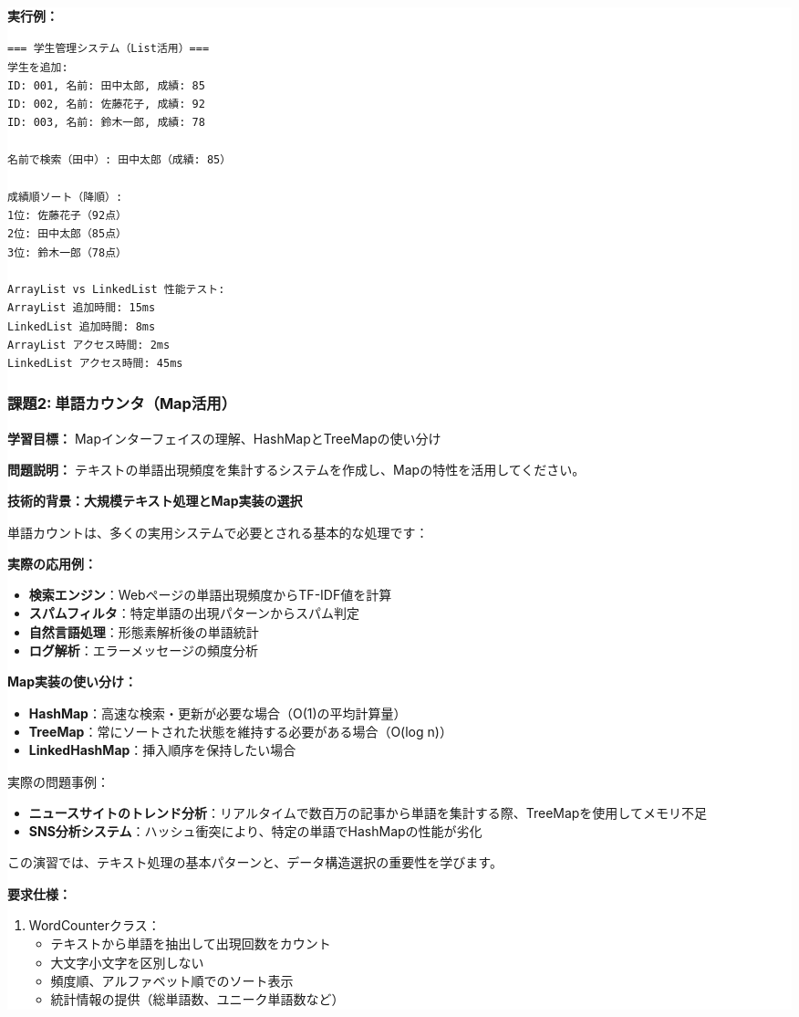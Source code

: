 **実行例：**
```
=== 学生管理システム（List活用）===
学生を追加:
ID: 001, 名前: 田中太郎, 成績: 85
ID: 002, 名前: 佐藤花子, 成績: 92
ID: 003, 名前: 鈴木一郎, 成績: 78

名前で検索（田中）: 田中太郎（成績: 85）

成績順ソート（降順）:
1位: 佐藤花子（92点）
2位: 田中太郎（85点）
3位: 鈴木一郎（78点）

ArrayList vs LinkedList 性能テスト:
ArrayList 追加時間: 15ms
LinkedList 追加時間: 8ms
ArrayList アクセス時間: 2ms
LinkedList アクセス時間: 45ms
```


### 課題2: 単語カウンタ（Map活用）

**学習目標：** Mapインターフェイスの理解、HashMapとTreeMapの使い分け

**問題説明：**
テキストの単語出現頻度を集計するシステムを作成し、Mapの特性を活用してください。

**技術的背景：大規模テキスト処理とMap実装の選択**

単語カウントは、多くの実用システムで必要とされる基本的な処理です：

**実際の応用例：**
- **検索エンジン**：Webページの単語出現頻度からTF-IDF値を計算
- **スパムフィルタ**：特定単語の出現パターンからスパム判定
- **自然言語処理**：形態素解析後の単語統計
- **ログ解析**：エラーメッセージの頻度分析

**Map実装の使い分け：**
- **HashMap**：高速な検索・更新が必要な場合（O(1)の平均計算量）
- **TreeMap**：常にソートされた状態を維持する必要がある場合（O(log n)）
- **LinkedHashMap**：挿入順序を保持したい場合

実際の問題事例：
- **ニュースサイトのトレンド分析**：リアルタイムで数百万の記事から単語を集計する際、TreeMapを使用してメモリ不足
- **SNS分析システム**：ハッシュ衝突により、特定の単語でHashMapの性能が劣化

この演習では、テキスト処理の基本パターンと、データ構造選択の重要性を学びます。

**要求仕様：**
1. WordCounterクラス：
   - テキストから単語を抽出して出現回数をカウント
   - 大文字小文字を区別しない
   - 頻度順、アルファベット順でのソート表示
   - 統計情報の提供（総単語数、ユニーク単語数など）

